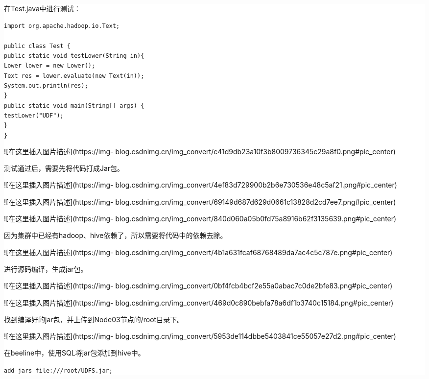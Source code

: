 在Test.java中进行测试：

    
    
    import org.apache.hadoop.io.Text;
    
    public class Test {
    public static void testLower(String in){
    Lower lower = new Lower();
    Text res = lower.evaluate(new Text(in));
    System.out.println(res);
    }
    public static void main(String[] args) {
    testLower("UDF");
    }
    }
    

![在这里插入图片描述](https://img-
blog.csdnimg.cn/img_convert/c41d9db23a10f3b8009736345c29a8f0.png#pic_center)

测试通过后，需要先将代码打成Jar包。

![在这里插入图片描述](https://img-
blog.csdnimg.cn/img_convert/4ef83d729900b2b6e730536e48c5af21.png#pic_center)

![在这里插入图片描述](https://img-
blog.csdnimg.cn/img_convert/69149d687d629d0661c13828d2cd7ee7.png#pic_center)

![在这里插入图片描述](https://img-
blog.csdnimg.cn/img_convert/840d060a05b0fd75a8916b62f3135639.png#pic_center)

因为集群中已经有hadoop、hive依赖了，所以需要将代码中的依赖去除。

![在这里插入图片描述](https://img-
blog.csdnimg.cn/img_convert/4b1a631fcaf68768489da7ac4c5c787e.png#pic_center)

进行源码编译，生成jar包。

![在这里插入图片描述](https://img-
blog.csdnimg.cn/img_convert/0bf4fcb4bcf2e55a0abac7c0de2bfe83.png#pic_center)

![在这里插入图片描述](https://img-
blog.csdnimg.cn/img_convert/469d0c890bebfa78a6df1b3740c15184.png#pic_center)

找到编译好的jar包，并上传到Node03节点的/root目录下。

![在这里插入图片描述](https://img-
blog.csdnimg.cn/img_convert/5953de114dbbe5403841ce55057e27d2.png#pic_center)

在beeline中，使用SQL将jar包添加到hive中。

    
    
    add jars file:///root/UDFS.jar;
    